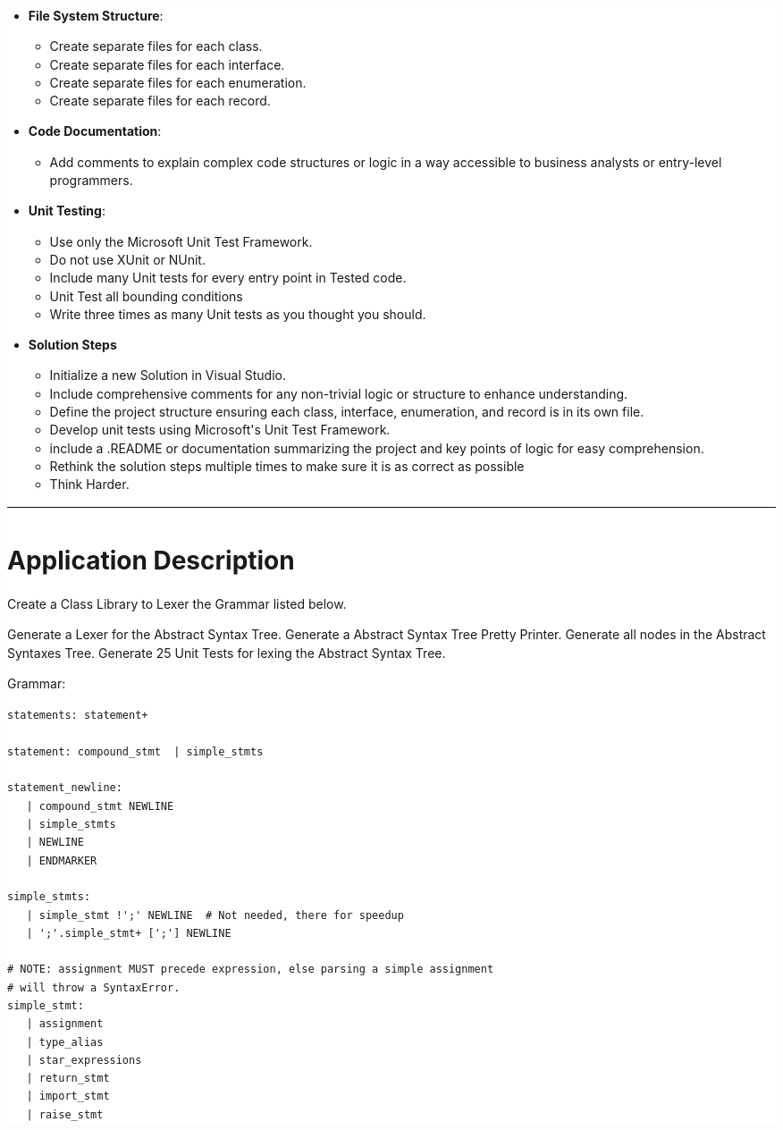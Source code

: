- **File System Structure**: 
	- Create separate files for each class.
	- Create separate files for each interface.
	- Create separate files for each enumeration.
	- Create separate files for each record.

 - **Code Documentation**: 
	- Add comments to explain complex code structures or logic in a way accessible to business analysts or entry-level programmers.

- **Unit Testing**: 
	- Use only the Microsoft Unit Test Framework.
	- Do not use XUnit or NUnit.
	- Include many Unit tests for every entry point in Tested code.
	- Unit Test all bounding conditions
	- Write three times as many Unit tests as you thought you should.

- **Solution Steps**
	- Initialize a new Solution in Visual Studio.
	- Include comprehensive comments for any non-trivial logic or structure to enhance understanding.
	- Define the project structure ensuring each class, interface, enumeration, and record is in its own file.
	- Develop unit tests using Microsoft's Unit Test Framework.
	- include a .README or documentation summarizing the project and key points of logic for easy comprehension.
	- Rethink the solution steps multiple times to make sure it is as correct as possible
	- Think Harder.


------------------------------------------------------------------------------------------------------------------------

# Application Description

Create a Class Library to Lexer the Grammar listed below.

Generate a Lexer for the Abstract Syntax Tree.
Generate a Abstract Syntax Tree Pretty Printer.
Generate all nodes in the Abstract Syntaxes Tree.
Generate 25 Unit Tests for lexing the Abstract Syntax Tree.


Grammar:
 ```
statements: statement+ 

statement: compound_stmt  | simple_stmts 

statement_newline:
    | compound_stmt NEWLINE 
    | simple_stmts
    | NEWLINE 
    | ENDMARKER 

simple_stmts:
    | simple_stmt !';' NEWLINE  # Not needed, there for speedup
    | ';'.simple_stmt+ [';'] NEWLINE 

# NOTE: assignment MUST precede expression, else parsing a simple assignment
# will throw a SyntaxError.
simple_stmt:
    | assignment
    | type_alias
    | star_expressions 
    | return_stmt
    | import_stmt
    | raise_stmt
 ```